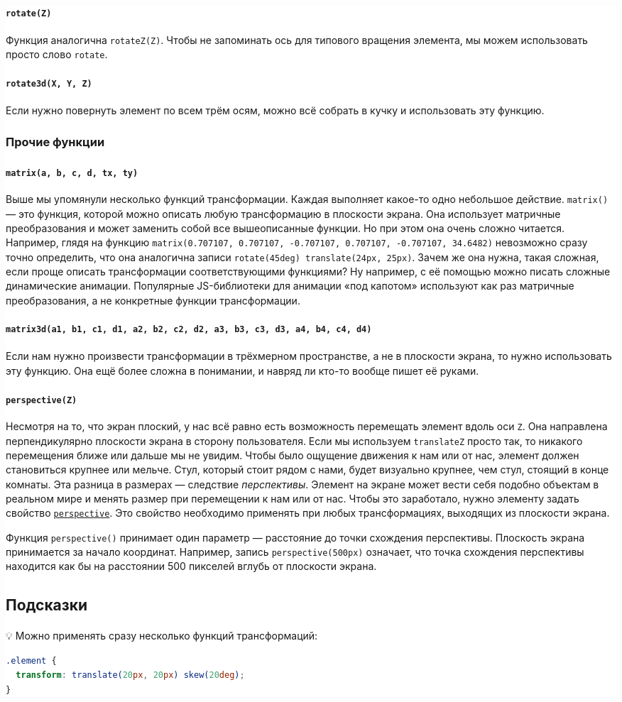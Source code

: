 #### `rotate(Z)`

Функция аналогична `rotateZ(Z)`. Чтобы не запоминать ось для типового вращения элемента, мы можем использовать просто слово `rotate`.

#### `rotate3d(X, Y, Z)`

Если нужно повернуть элемент по всем трём осям, можно всё собрать в кучку и использовать эту функцию.

### Прочие функции

#### `matrix(a, b, c, d, tx, ty)`

Выше мы упомянули несколько функций трансформации. Каждая выполняет какое-то одно небольшое действие. `matrix()` — это функция, которой можно описать любую трансформацию в плоскости экрана. Она использует матричные преобразования и может заменить собой все вышеописанные функции. Но при этом она очень сложно читается. Например, глядя на функцию `matrix(0.707107, 0.707107, -0.707107, 0.707107, -0.707107, 34.6482)` невозможно сразу точно определить, что она аналогична записи `rotate(45deg) translate(24px, 25px)`. Зачем же она нужна, такая сложная, если проще описать трансформации соответствующими функциями? Ну например, с её помощью можно писать сложные динамические анимации. Популярные JS-библиотеки для анимации «под капотом» используют как раз матричные преобразования, а не конкретные функции трансформации.

#### `matrix3d(a1, b1, c1, d1, a2, b2, c2, d2, a3, b3, c3, d3, a4, b4, c4, d4)`

Если нам нужно произвести трансформации в трёхмерном пространстве, а не в плоскости экрана, то нужно использовать эту функцию. Она ещё более сложна в понимании, и навряд ли кто-то вообще пишет её руками.

#### `perspective(Z)`

Несмотря на то, что экран плоский, у нас всё равно есть возможность перемещать элемент вдоль оси `Z`. Она направлена перпендикулярно плоскости экрана в сторону пользователя. Если мы используем `translateZ` просто так, то никакого перемещения ближе или дальше мы не увидим. Чтобы было ощущение движения к нам или от нас, элемент должен становиться крупнее или мельче. Стул, который стоит рядом с нами, будет визуально крупнее, чем стул, стоящий в конце комнаты. Эта разница в размерах — следствие _перспективы_. Элемент на экране может вести себя подобно объектам в реальном мире и менять размер при перемещении к нам или от нас. Чтобы это заработало, нужно элементу задать свойство [`perspective`](/css/perspective). Это свойство необходимо применять при любых трансформациях, выходящих из плоскости экрана.

Функция `perspective()` принимает один параметр — расстояние до точки схождения перспективы. Плоскость экрана принимается за начало координат. Например, запись `perspective(500px)` означает, что точка схождения перспективы находится как бы на расстоянии 500 пикселей вглубь от плоскости экрана.

## Подсказки

💡 Можно применять сразу несколько функций трансформаций:

```css
.element {
  transform: translate(20px, 20px) skew(20deg);
}
```
